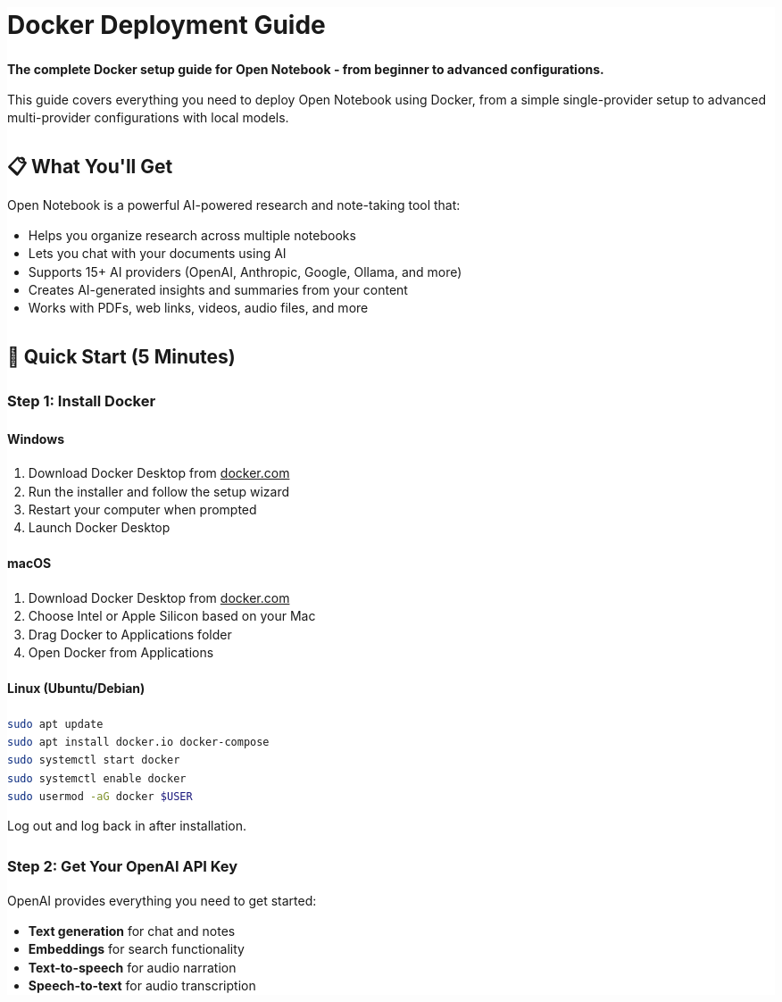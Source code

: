 # Docker Deployment Guide

**The complete Docker setup guide for Open Notebook - from beginner to advanced configurations.**

This guide covers everything you need to deploy Open Notebook using Docker, from a simple single-provider setup to advanced multi-provider configurations with local models.

## 📋 What You'll Get

Open Notebook is a powerful AI-powered research and note-taking tool that:
- Helps you organize research across multiple notebooks
- Lets you chat with your documents using AI
- Supports 15+ AI providers (OpenAI, Anthropic, Google, Ollama, and more)
- Creates AI-generated insights and summaries from your content
- Works with PDFs, web links, videos, audio files, and more

## 🚀 Quick Start (5 Minutes)

### Step 1: Install Docker

#### Windows
1. Download Docker Desktop from [docker.com](https://www.docker.com/products/docker-desktop/)
2. Run the installer and follow the setup wizard
3. Restart your computer when prompted
4. Launch Docker Desktop

#### macOS
1. Download Docker Desktop from [docker.com](https://www.docker.com/products/docker-desktop/)
2. Choose Intel or Apple Silicon based on your Mac
3. Drag Docker to Applications folder
4. Open Docker from Applications

#### Linux (Ubuntu/Debian)
```bash
sudo apt update
sudo apt install docker.io docker-compose
sudo systemctl start docker
sudo systemctl enable docker
sudo usermod -aG docker $USER
```
Log out and log back in after installation.

### Step 2: Get Your OpenAI API Key

OpenAI provides everything you need to get started:
- **Text generation** for chat and notes
- **Embeddings** for search functionality  
- **Text-to-speech** for audio narration
- **Speech-to-text** for audio transcription
